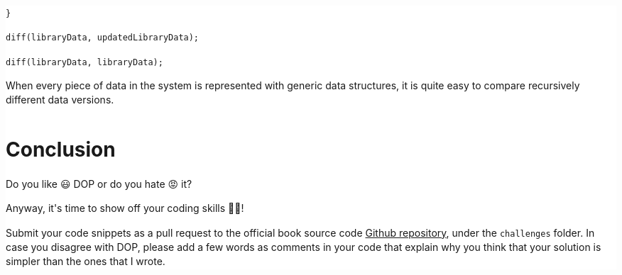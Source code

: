 ~~~eval-js
}
~~~

~~~eval-js
diff(libraryData, updatedLibraryData);
~~~

~~~eval-js
diff(libraryData, libraryData);
~~~

When every piece of data in the system is represented with generic data structures, it is quite easy to compare recursively different data versions.

# Conclusion

Do you like 😃 DOP or do you hate 😡 it? 

Anyway, it's time to show off your coding skills 🧑‍💻!


Submit your code snippets as a pull request to the official book source code [Github repository](https://github.com/viebel/data-oriented-programming), under the `challenges` folder.
In case you disagree with DOP, please add a few words as comments in your code that explain why you think that your solution is simpler than the ones that I wrote.


<script src='https://cdn.jsdelivr.net/g/lodash@4(lodash.min.js+lodash.fp.min.js)'></script>
<script>
var fp = _.noConflict();
var _ = fp.convert({
  // Specify capping iteratee arguments.
  'cap': false,
  // Specify currying.
  'curry': false,
  // Specify fixed arity.
  'fixed': false,
  // Specify immutable operations.
  'immutable': true,
  // Specify rearranging arguments.
  'rearg': false
});
</script>



